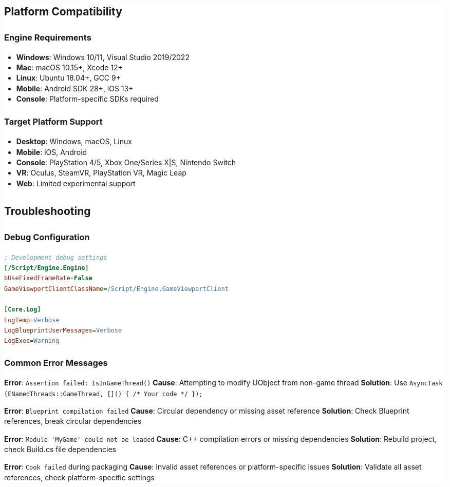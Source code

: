 ## Platform Compatibility

### Engine Requirements

- **Windows**: Windows 10/11, Visual Studio 2019/2022
- **Mac**: macOS 10.15+, Xcode 12+
- **Linux**: Ubuntu 18.04+, GCC 9+
- **Mobile**: Android SDK 28+, iOS 13+
- **Console**: Platform-specific SDKs required

### Target Platform Support

- **Desktop**: Windows, macOS, Linux
- **Mobile**: iOS, Android
- **Console**: PlayStation 4/5, Xbox One/Series X|S, Nintendo Switch
- **VR**: Oculus, SteamVR, PlayStation VR, Magic Leap
- **Web**: Limited experimental support

## Troubleshooting

### Debug Configuration

```ini
; Development debug settings
[/Script/Engine.Engine]
bUseFixedFrameRate=False
GameViewportClientClassName=/Script/Engine.GameViewportClient

[Core.Log]
LogTemp=Verbose
LogBlueprintUserMessages=Verbose
LogExec=Warning
```

### Common Error Messages

**Error**: `Assertion failed: IsInGameThread()`
**Cause**: Attempting to modify UObject from non-game thread
**Solution**: Use `AsyncTask(ENamedThreads::GameThread, []() { /* Your code */ });`

**Error**: `Blueprint compilation failed`
**Cause**: Circular dependency or missing asset reference
**Solution**: Check Blueprint references, break circular dependencies

**Error**: `Module 'MyGame' could not be loaded`
**Cause**: C++ compilation errors or missing dependencies
**Solution**: Rebuild project, check Build.cs file dependencies

**Error**: `Cook failed` during packaging
**Cause**: Invalid asset references or platform-specific issues
**Solution**: Validate all asset references, check platform-specific settings

